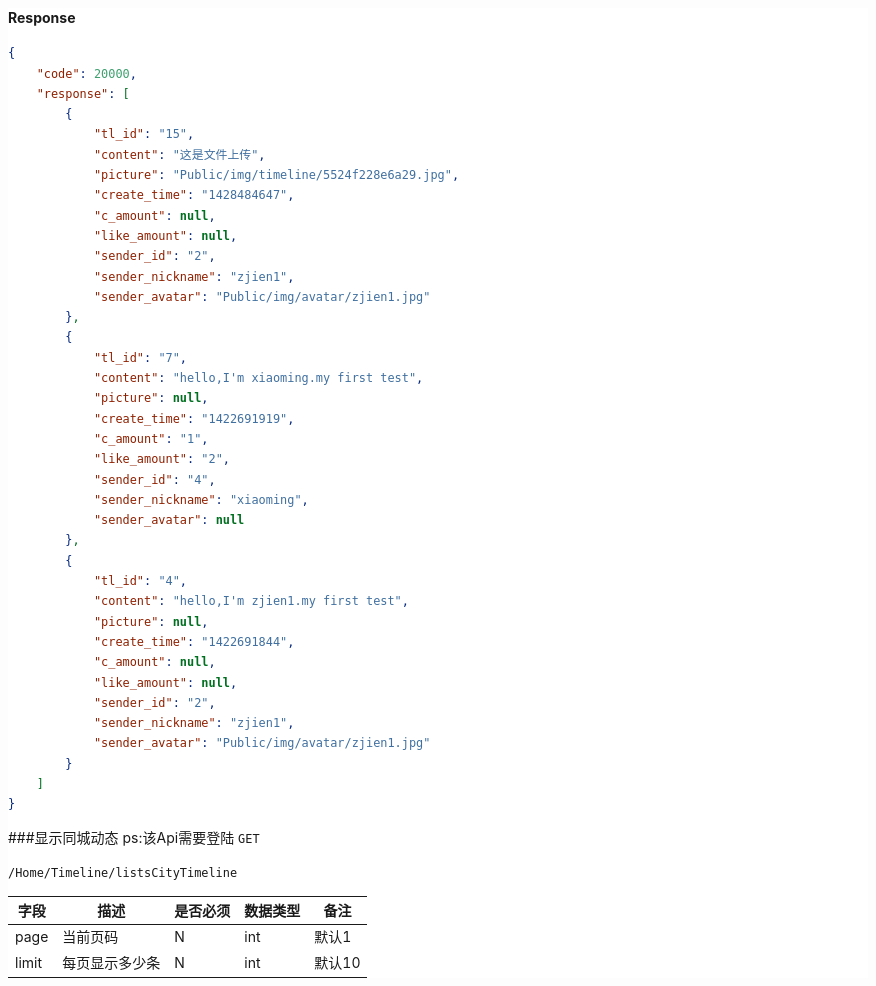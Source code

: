 **Response**
```json
{
    "code": 20000,
    "response": [
        {
            "tl_id": "15",
            "content": "这是文件上传",
            "picture": "Public/img/timeline/5524f228e6a29.jpg",
            "create_time": "1428484647",
            "c_amount": null,
            "like_amount": null,
            "sender_id": "2",
            "sender_nickname": "zjien1",
            "sender_avatar": "Public/img/avatar/zjien1.jpg"
        },
        {
            "tl_id": "7",
            "content": "hello,I'm xiaoming.my first test",
            "picture": null,
            "create_time": "1422691919",
            "c_amount": "1",
            "like_amount": "2",
            "sender_id": "4",
            "sender_nickname": "xiaoming",
            "sender_avatar": null
        },
        {
            "tl_id": "4",
            "content": "hello,I'm zjien1.my first test",
            "picture": null,
            "create_time": "1422691844",
            "c_amount": null,
            "like_amount": null,
            "sender_id": "2",
            "sender_nickname": "zjien1",
            "sender_avatar": "Public/img/avatar/zjien1.jpg"
        }
    ]
}
```



###显示同城动态
ps:该Api需要登陆
`GET`

`/Home/Timeline/listsCityTimeline`

字段 | 描述 | 是否必须 | 数据类型 | 备注
--------------------- | ----------------- | ----------------- | ---------------------- | ------------------
page | 当前页码 | N | int | 默认1
limit | 每页显示多少条 | N | int | 默认10
